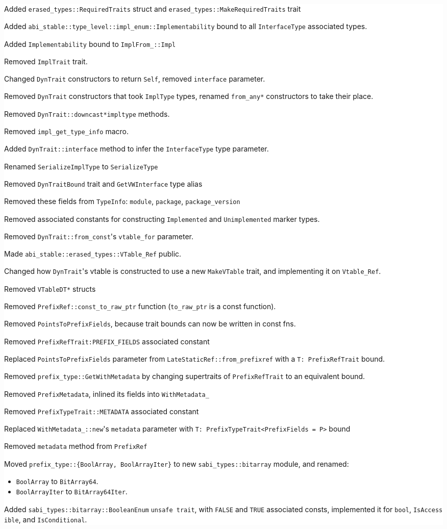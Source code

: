 Added `erased_types::RequiredTraits` struct and `erased_types::MakeRequiredTraits` trait

Added `abi_stable::type_level::impl_enum::Implementability` bound to all `InterfaceType` associated types.

Added `Implementability` bound to `ImplFrom_::Impl`

Removed `ImplTrait` trait.

Changed `DynTrait` constructors to return `Self`, removed `interface` parameter.

Removed `DynTrait` constructors that took `ImplType` types, renamed `from_any*` constructors to take their place.

Removed `DynTrait::downcast*impltype` methods.

Removed `impl_get_type_info` macro.

Added `DynTrait::interface` method to infer the `InterfaceType` type parameter.

Renamed `SerializeImplType` to `SerializeType`

Removed `DynTraitBound` trait and `GetVWInterface` type alias

Removed these fields from `TypeInfo`: `module`, `package`, `package_version`

Removed associated constants for constructing `Implemented` and `Unimplemented` marker types.

Removed `DynTrait::from_const`'s `vtable_for` parameter.

Made `abi_stable::erased_types::VTable_Ref` public.

Changed how `DynTrait`'s vtable is constructed to use a new `MakeVTable` trait, and implementing it on `Vtable_Ref`.

Removed `VTableDT*` structs

Removed `PrefixRef::const_to_raw_ptr` function (`to_raw_ptr` is a const function).

Removed `PointsToPrefixFields`, because trait bounds can now be written in const fns.

Removed `PrefixRefTrait:PREFIX_FIELDS` associated constant

Replaced `PointsToPrefixFields` parameter from `LateStaticRef::from_prefixref` with a `T: PrefixRefTrait` bound.

Removed `prefix_type::GetWithMetadata` by changing supertraits of `PrefixRefTrait` to an equivalent bound.

Removed `PrefixMetadata`, inlined its fields into `WithMetadata_`

Removed `PrefixTypeTrait::METADATA` associated constant

Replaced `WithMetadata_::new`'s `metadata` parameter with `T: PrefixTypeTrait<PrefixFields = P>` bound

Removed `metadata` method from `PrefixRef`

Moved `prefix_type::{BoolArray, BoolArrayIter}` to new `sabi_types::bitarray` module, and renamed:

- `BoolArray` to `BitArray64`.
- `BoolArrayIter` to `BitArray64Iter`.

Added `sabi_types::bitarray::BooleanEnum` `unsafe trait`, with `FALSE` and `TRUE` associated consts,
implemented it for `bool`, `IsAccessible`, and `IsConditional`.
